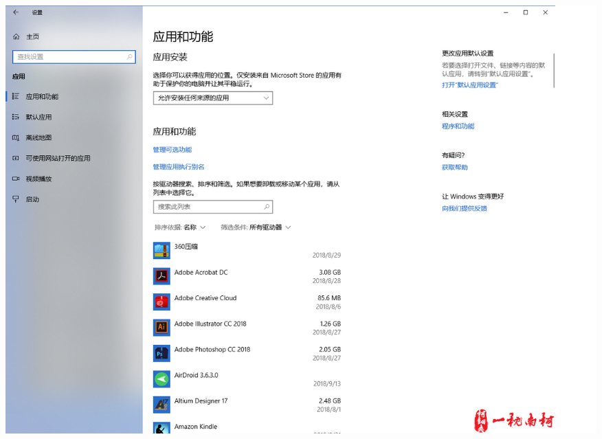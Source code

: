 <img src="../_static/development_env/dev_env_wsl_004.png" align=center width=800 alt="WSL enable 1">